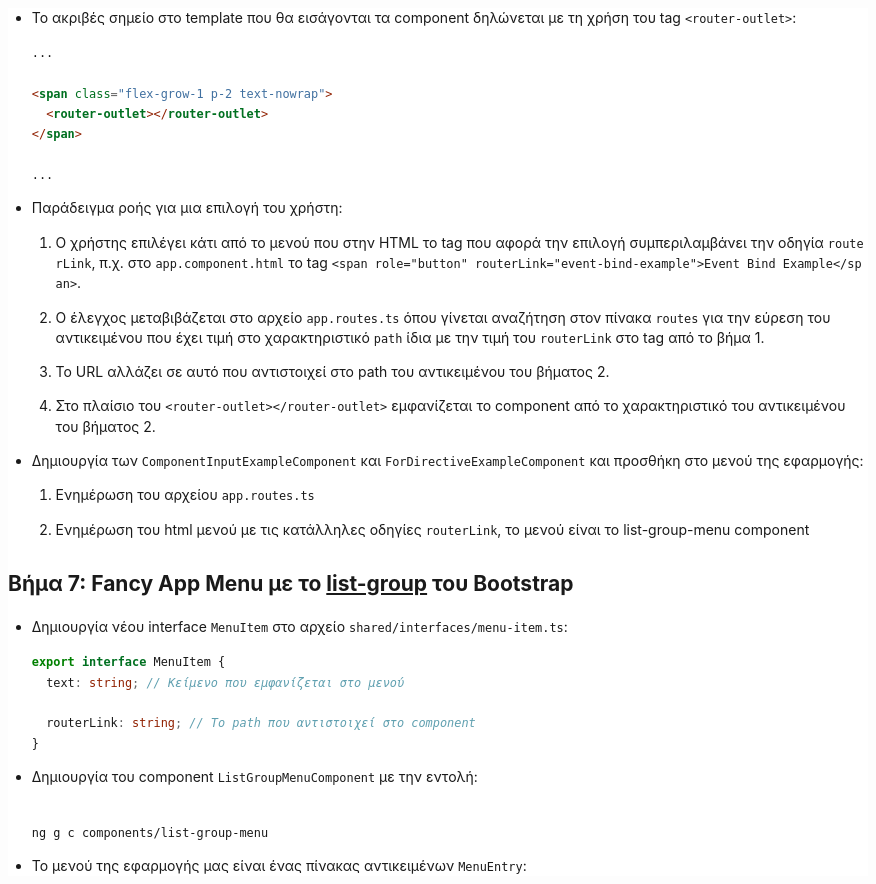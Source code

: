 - Το ακριβές σημείο στο template που θα εισάγονται τα component δηλώνεται με τη χρήση του tag `<router-outlet>`:

  ```html
  ...

  <span class="flex-grow-1 p-2 text-nowrap">
    <router-outlet></router-outlet>
  </span>

  ...
  ```

- Παράδειγμα ροής για μια επιλογή του χρήστη:

  1. Ο χρήστης επιλέγει κάτι από το μενού που στην HTML το tag που αφορά την επιλογή συμπεριλαμβάνει την οδηγία `routerLink`, π.χ. στο `app.component.html` το tag `<span role="button" routerLink="event-bind-example">Event Bind Example</span>`.

  2. Ο έλεγχος μεταβιβάζεται στο αρχείο `app.routes.ts` όπου γίνεται αναζήτηση στον πίνακα `routes` για την εύρεση του αντικειμένου που έχει τιμή στο χαρακτηριστικό `path` ίδια με την τιμή του `routerLink` στο tag από το βήμα 1.

  3. To URL αλλάζει σε αυτό που αντιστοιχεί στο path του αντικειμένου του βήματος 2.

  4. Στο πλαίσιο του `<router-outlet></router-outlet>` εμφανίζεται το component από το χαρακτηριστικό του αντικειμένου του βήματος 2.

- Δημιουργία των `ComponentInputExampleComponent` και `ForDirectiveExampleComponent` και προσθήκη στο μενού της εφαρμογής:

  1. Ενημέρωση του αρχείου `app.routes.ts`

  2. Ενημέρωση του html μενού με τις κατάλληλες οδηγίες `routerLink`, το μενού είναι το list-group-menu component

## Βήμα 7: Fancy App Menu με το [list-group](https://t.ly/vmYc2) του Bootstrap

- Δημιουργία νέου interface `MenuItem` στο αρχείο `shared/interfaces/menu-item.ts`:

  ```typescript
  export interface MenuItem {
    text: string; // Κείμενο που εμφανίζεται στο μενού

    routerLink: string; // Το path που αντιστοιχεί στο component
  }
  ```

- Δημιουργία του component `ListGroupMenuComponent` με την εντολή:

  ```bash

  ng g c components/list-group-menu

  ```

- To μενού της εφαρμογής μας είναι ένας πίνακας αντικειμένων `MenuEntry`:
